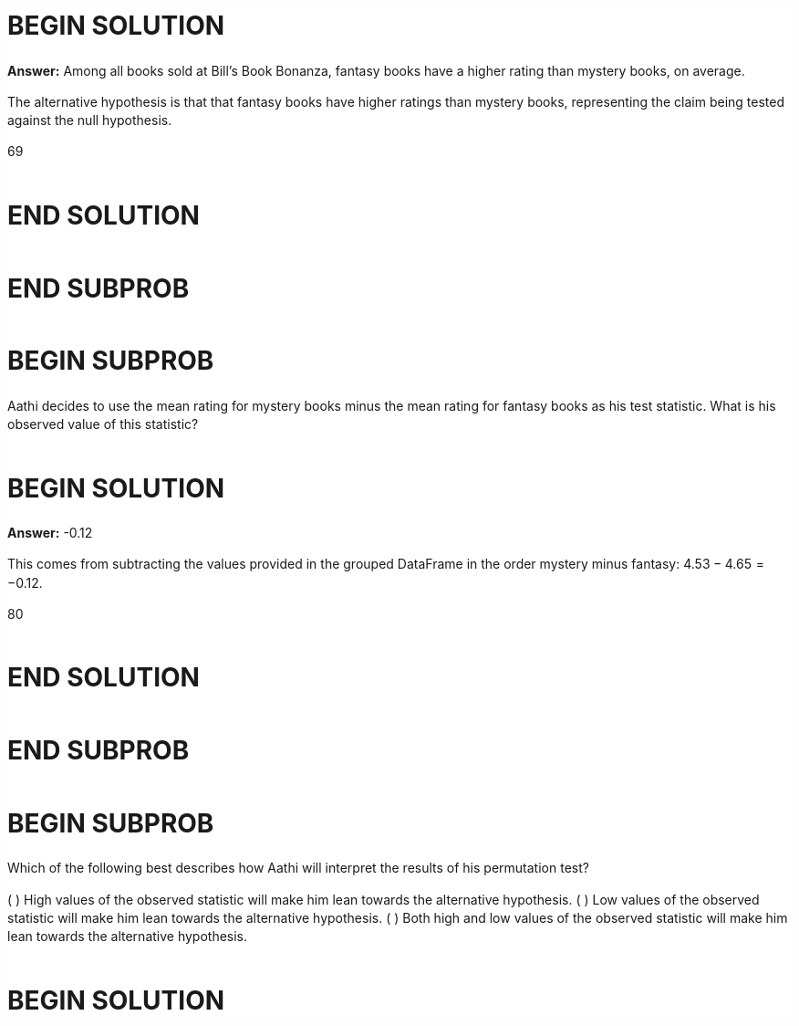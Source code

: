 # BEGIN SOLUTION

**Answer:**  Among all books sold at Bill’s Book Bonanza, fantasy books have a higher rating than mystery books, on average.

The alternative hypothesis is that that fantasy books have higher ratings than mystery books, representing the claim being tested against the null hypothesis.

<average>69</average>

# END SOLUTION

# END SUBPROB

# BEGIN SUBPROB

Aathi decides to use the mean rating for mystery books minus the mean
rating for fantasy books as his test statistic. What is his observed
value of this statistic?
 
# BEGIN SOLUTION

**Answer:** -0.12

This comes from subtracting the values provided in the grouped DataFrame in the order mystery minus fantasy: $4.53 - 4.65 = -0.12$.

<average>80</average>

# END SOLUTION

# END SUBPROB

# BEGIN SUBPROB

Which of the following best describes how Aathi will interpret the
results of his permutation test?

( ) High values of the observed statistic will make him lean towards the alternative hypothesis.
( ) Low values of the observed statistic will make him lean towards the alternative hypothesis.
( ) Both high and low values of the observed statistic will make him lean towards the alternative hypothesis.

# BEGIN SOLUTION
